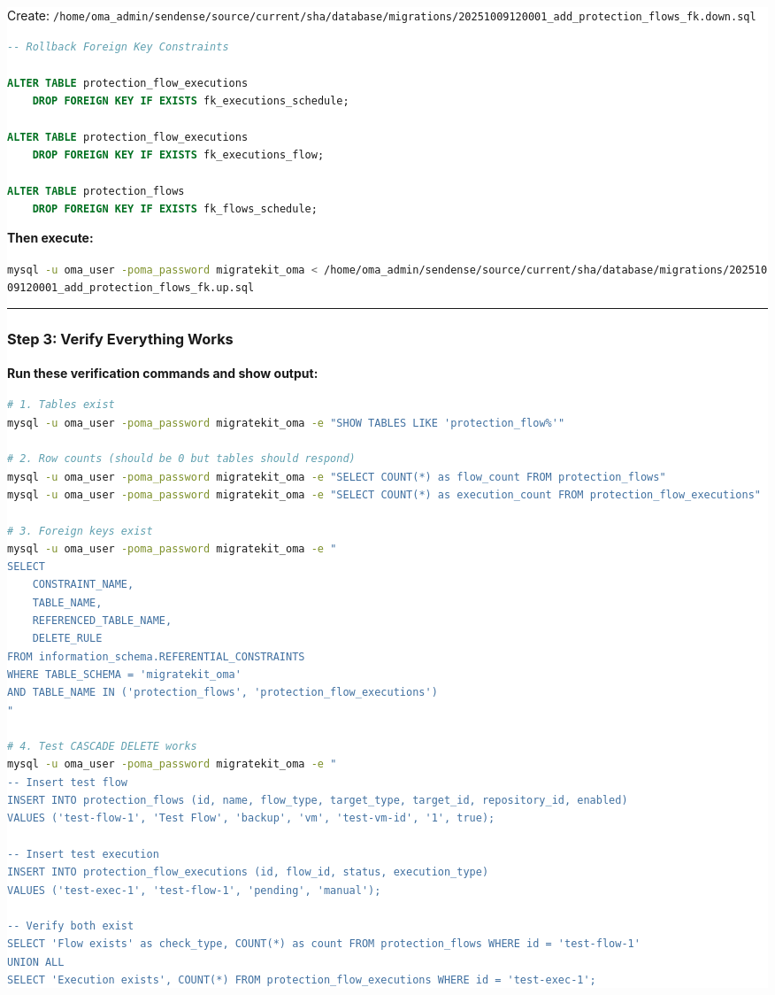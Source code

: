 Create: `/home/oma_admin/sendense/source/current/sha/database/migrations/20251009120001_add_protection_flows_fk.down.sql`

```sql
-- Rollback Foreign Key Constraints

ALTER TABLE protection_flow_executions
    DROP FOREIGN KEY IF EXISTS fk_executions_schedule;

ALTER TABLE protection_flow_executions
    DROP FOREIGN KEY IF EXISTS fk_executions_flow;

ALTER TABLE protection_flows
    DROP FOREIGN KEY IF EXISTS fk_flows_schedule;
```

**Then execute:**
```bash
mysql -u oma_user -poma_password migratekit_oma < /home/oma_admin/sendense/source/current/sha/database/migrations/20251009120001_add_protection_flows_fk.up.sql
```

---

### Step 3: Verify Everything Works

**Run these verification commands and show output:**

```bash
# 1. Tables exist
mysql -u oma_user -poma_password migratekit_oma -e "SHOW TABLES LIKE 'protection_flow%'"

# 2. Row counts (should be 0 but tables should respond)
mysql -u oma_user -poma_password migratekit_oma -e "SELECT COUNT(*) as flow_count FROM protection_flows"
mysql -u oma_user -poma_password migratekit_oma -e "SELECT COUNT(*) as execution_count FROM protection_flow_executions"

# 3. Foreign keys exist
mysql -u oma_user -poma_password migratekit_oma -e "
SELECT 
    CONSTRAINT_NAME,
    TABLE_NAME,
    REFERENCED_TABLE_NAME,
    DELETE_RULE
FROM information_schema.REFERENTIAL_CONSTRAINTS
WHERE TABLE_SCHEMA = 'migratekit_oma'
AND TABLE_NAME IN ('protection_flows', 'protection_flow_executions')
"

# 4. Test CASCADE DELETE works
mysql -u oma_user -poma_password migratekit_oma -e "
-- Insert test flow
INSERT INTO protection_flows (id, name, flow_type, target_type, target_id, repository_id, enabled)
VALUES ('test-flow-1', 'Test Flow', 'backup', 'vm', 'test-vm-id', '1', true);

-- Insert test execution
INSERT INTO protection_flow_executions (id, flow_id, status, execution_type)
VALUES ('test-exec-1', 'test-flow-1', 'pending', 'manual');

-- Verify both exist
SELECT 'Flow exists' as check_type, COUNT(*) as count FROM protection_flows WHERE id = 'test-flow-1'
UNION ALL
SELECT 'Execution exists', COUNT(*) FROM protection_flow_executions WHERE id = 'test-exec-1';

```